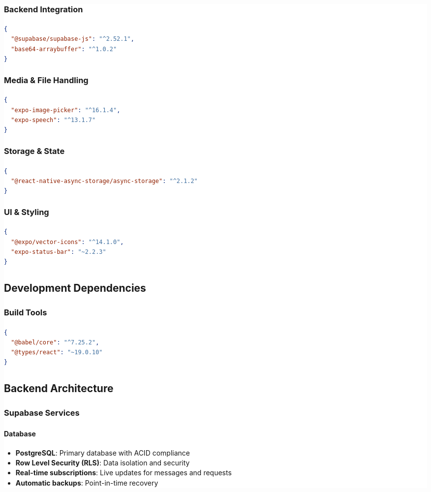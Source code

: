 ### Backend Integration
```json
{
  "@supabase/supabase-js": "^2.52.1",
  "base64-arraybuffer": "^1.0.2"
}
```

### Media & File Handling
```json
{
  "expo-image-picker": "^16.1.4",
  "expo-speech": "^13.1.7"
}
```

### Storage & State
```json
{
  "@react-native-async-storage/async-storage": "^2.1.2"
}
```

### UI & Styling
```json
{
  "@expo/vector-icons": "^14.1.0",
  "expo-status-bar": "~2.2.3"
}
```

## Development Dependencies

### Build Tools
```json
{
  "@babel/core": "^7.25.2",
  "@types/react": "~19.0.10"
}
```

## Backend Architecture

### Supabase Services

#### Database
- **PostgreSQL**: Primary database with ACID compliance
- **Row Level Security (RLS)**: Data isolation and security
- **Real-time subscriptions**: Live updates for messages and requests
- **Automatic backups**: Point-in-time recovery
